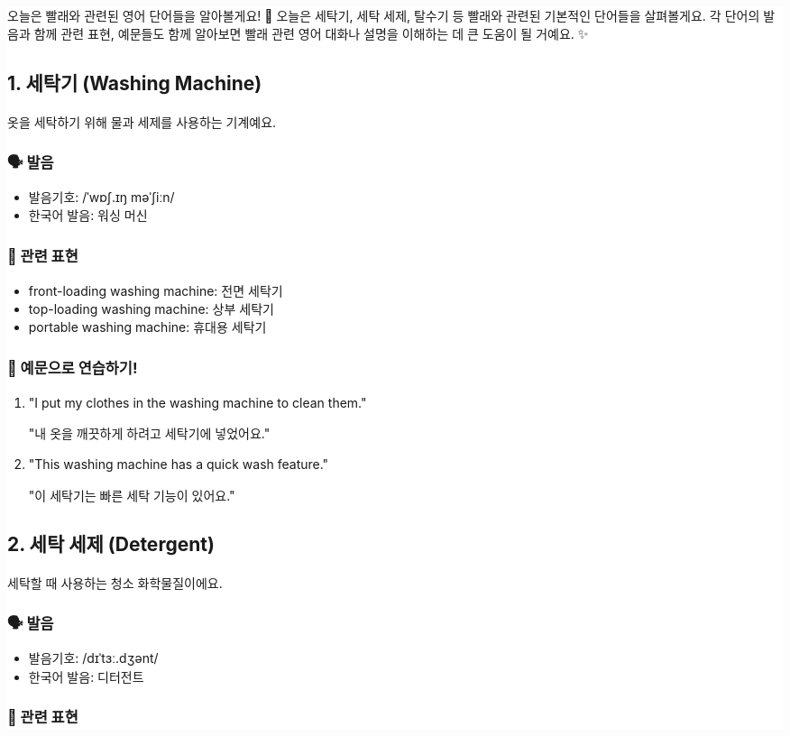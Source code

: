 오늘은 빨래와 관련된 영어 단어들을 알아볼게요! 🧺 오늘은 세탁기, 세탁 세제, 탈수기 등 빨래와 관련된 기본적인 단어들을 살펴볼게요. 각 단어의 발음과 함께 관련 표현, 예문들도 함께 알아보면 빨래 관련 영어 대화나 설명을 이해하는 데 큰 도움이 될 거예요. ✨

<script async src="https://pagead2.googlesyndication.com/pagead/js/adsbygoogle.js?client=ca-pub-1465612013356152"
     crossorigin="anonymous"></script>


<ins class="adsbygoogle"
     style="display:block"
     data-ad-client="ca-pub-1465612013356152"
     data-ad-slot="2106896038"
     data-ad-format="auto"
     data-full-width-responsive="true"></ins>

<script>
     (adsbygoogle = window.adsbygoogle || []).push({});
</script>

## 1. 세탁기 (Washing Machine)

옷을 세탁하기 위해 물과 세제를 사용하는 기계예요.

### 🗣️ 발음

- <span data-pronunciation="washing machine">발음기호: /ˈwɒʃ.ɪŋ məˈʃiːn/</span>
- 한국어 발음: 워싱 머신

### 💭 관련 표현

- front-loading washing machine: 전면 세탁기
- top-loading washing machine: 상부 세탁기
- portable washing machine: 휴대용 세탁기

### 📝 예문으로 연습하기!

1. "I put my clothes in the washing machine to clean them."

   "내 옷을 깨끗하게 하려고 세탁기에 넣었어요."

2. "This washing machine has a quick wash feature."

   "이 세탁기는 빠른 세탁 기능이 있어요."

## 2. 세탁 세제 (Detergent)

세탁할 때 사용하는 청소 화학물질이에요.

### 🗣️ 발음

- <span data-pronunciation="detergent">발음기호: /dɪˈtɜː.dʒənt/</span>
- 한국어 발음: 디터전트

### 💭 관련 표현
